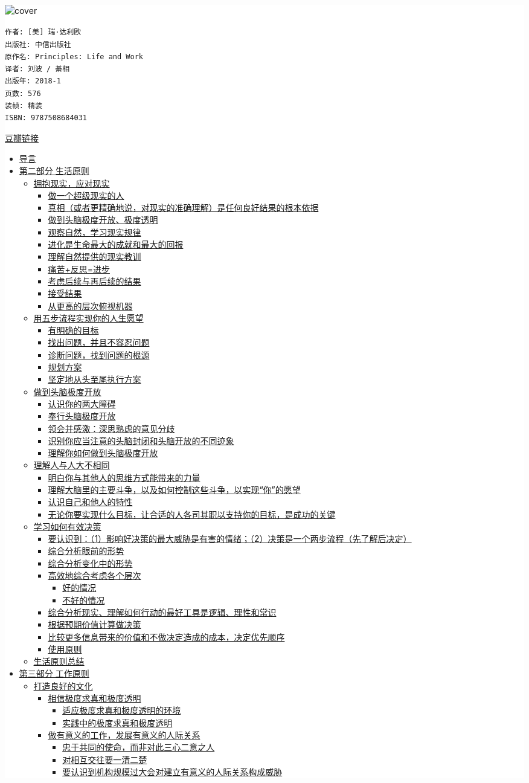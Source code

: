 ![cover](https://img3.doubanio.com/lpic/s29643861.jpg)

    作者: [美] 瑞·达利欧
    出版社: 中信出版社
    原作名: Principles: Life and Work
    译者: 刘波 / 綦相
    出版年: 2018-1
    页数: 576
    装帧: 精装
    ISBN: 9787508684031

[豆瓣链接](https://book.douban.com/subject/27608239/)

- [导言](#导言)
- [第二部分 生活原则](#第二部分-生活原则)
  - [拥抱现实，应对现实](#拥抱现实应对现实)
    - [做一个超级现实的人](#做一个超级现实的人)
    - [真相（或者更精确地说，对现实的准确理解）是任何良好结果的根本依据](#真相或者更精确地说对现实的准确理解是任何良好结果的根本依据)
    - [做到头脑极度开放、极度透明](#做到头脑极度开放极度透明)
    - [观察自然，学习现实规律](#观察自然学习现实规律)
    - [进化是生命最大的成就和最大的回报](#进化是生命最大的成就和最大的回报)
    - [理解自然提供的现实教训](#理解自然提供的现实教训)
    - [痛苦+反思=进步](#痛苦反思进步)
    - [考虑后续与再后续的结果](#考虑后续与再后续的结果)
    - [接受结果](#接受结果)
    - [从更高的层次俯视机器](#从更高的层次俯视机器)
  - [用五步流程实现你的人生愿望](#用五步流程实现你的人生愿望)
    - [有明确的目标](#有明确的目标)
    - [找出问题，并且不容忍问题](#找出问题并且不容忍问题)
    - [诊断问题，找到问题的根源](#诊断问题找到问题的根源)
    - [规划方案](#规划方案)
    - [坚定地从头至尾执行方案](#坚定地从头至尾执行方案)
  - [做到头脑极度开放](#做到头脑极度开放)
    - [认识你的两大障碍](#认识你的两大障碍)
    - [奉行头脑极度开放](#奉行头脑极度开放)
    - [领会并感激：深思熟虑的意见分歧](#领会并感激深思熟虑的意见分歧)
    - [识别你应当注意的头脑封闭和头脑开放的不同迹象](#识别你应当注意的头脑封闭和头脑开放的不同迹象)
    - [理解你如何做到头脑极度开放](#理解你如何做到头脑极度开放)
  - [理解人与人大不相同](#理解人与人大不相同)
    - [明白你与其他人的思维方式能带来的力量](#明白你与其他人的思维方式能带来的力量)
    - [理解大脑里的主要斗争，以及如何控制这些斗争，以实现“你”的愿望](#理解大脑里的主要斗争以及如何控制这些斗争以实现你的愿望)
    - [认识自己和他人的特性](#认识自己和他人的特性)
    - [无论你要实现什么目标，让合适的人各司其职以支持你的目标，是成功的关键](#无论你要实现什么目标让合适的人各司其职以支持你的目标是成功的关键)
  - [学习如何有效决策](#学习如何有效决策)
    - [要认识到：（1）影响好决策的最大威胁是有害的情绪；（2）决策是一个两步流程（先了解后决定）](#要认识到1影响好决策的最大威胁是有害的情绪2决策是一个两步流程先了解后决定)
    - [综合分析眼前的形势](#综合分析眼前的形势)
    - [综合分析变化中的形势](#综合分析变化中的形势)
    - [高效地综合考虑各个层次](#高效地综合考虑各个层次)
      - [好的情况](#好的情况)
      - [不好的情况](#不好的情况)
    - [综合分析现实、理解如何行动的最好工具是逻辑、理性和常识](#综合分析现实理解如何行动的最好工具是逻辑理性和常识)
    - [根据预期价值计算做决策](#根据预期价值计算做决策)
    - [比较更多信息带来的价值和不做决定造成的成本，决定优先顺序](#比较更多信息带来的价值和不做决定造成的成本决定优先顺序)
    - [使用原则](#使用原则)
  - [生活原则总结](#生活原则总结)
- [第三部分 工作原则](#第三部分-工作原则)
  - [打造良好的文化](#打造良好的文化)
    - [相信极度求真和极度透明](#相信极度求真和极度透明)
      - [适应极度求真和极度透明的环境](#适应极度求真和极度透明的环境)
      - [实践中的极度求真和极度透明](#实践中的极度求真和极度透明)
    - [做有意义的工作，发展有意义的人际关系](#做有意义的工作发展有意义的人际关系)
      - [忠于共同的使命，而非对此三心二意之人](#忠于共同的使命而非对此三心二意之人)
      - [对相互交往要一清二楚](#对相互交往要一清二楚)
      - [要认识到机构规模过大会对建立有意义的人际关系构成威胁](#要认识到机构规模过大会对建立有意义的人际关系构成威胁)
